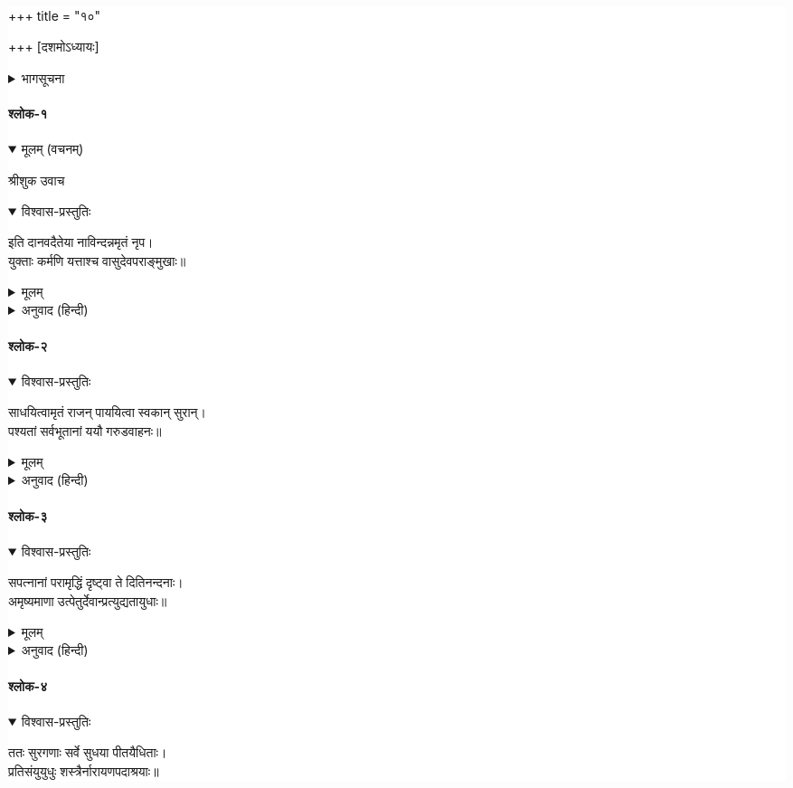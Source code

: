 +++
title = "१०"

+++
[दशमोऽध्यायः]



<details><summary>भागसूचना</summary></details>

#### श्लोक-१


<details open><summary>मूलम् (वचनम्)</summary>

श्रीशुक उवाच
</details>

<details open><summary>विश्वास-प्रस्तुतिः</summary>

इति दानवदैतेया नाविन्दन्नमृतं नृप।  
युक्ताः कर्मणि यत्ताश्च वासुदेवपराङ्‍मुखाः॥
</details>

<details><summary>मूलम्</summary></details>

<details><summary>अनुवाद (हिन्दी)</summary></details>

#### श्लोक-२


<details open><summary>विश्वास-प्रस्तुतिः</summary>

साधयित्वामृतं राजन् पाययित्वा स्वकान् सुरान्।  
पश्यतां सर्वभूतानां ययौ गरुडवाहनः॥
</details>

<details><summary>मूलम्</summary></details>

<details><summary>अनुवाद (हिन्दी)</summary></details>

#### श्लोक-३


<details open><summary>विश्वास-प्रस्तुतिः</summary>

सपत्नानां परामृद्धिं दृष्ट्वा ते दितिनन्दनाः।  
अमृष्यमाणा उत्पेतुर्देवान्प्रत्युद्यतायुधाः॥
</details>

<details><summary>मूलम्</summary></details>

<details><summary>अनुवाद (हिन्दी)</summary></details>

#### श्लोक-४


<details open><summary>विश्वास-प्रस्तुतिः</summary>

ततः सुरगणाः सर्वे सुधया पीतयैधिताः।  
प्रतिसंयुयुधुः शस्त्रैर्नारायणपदाश्रयाः॥
</details>
